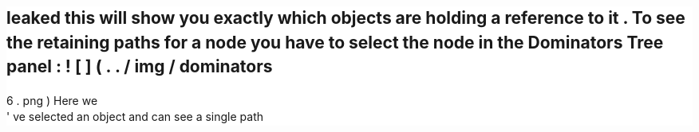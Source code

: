 leaked
this
will
show
you
exactly
which
objects
are
holding
a
reference
to
it
.
To
see
the
retaining
paths
for
a
node
you
have
to
select
the
node
in
the
Dominators
Tree
panel
:
!
[
]
(
.
.
/
img
/
dominators
-
6
.
png
)
Here
we
\
'
ve
selected
an
object
and
can
see
a
single
path